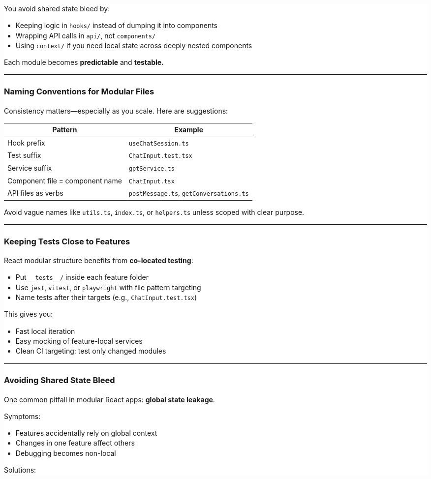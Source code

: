 You avoid shared state bleed by:

* Keeping logic in `hooks/` instead of dumping it into components
* Wrapping API calls in `api/`, not `components/`
* Using `context/` if you need local state across deeply nested components

Each module becomes **predictable** and **testable.**

---

### Naming Conventions for Modular Files

Consistency matters—especially as you scale. Here are suggestions:

| Pattern                         | Example                                 |
| ------------------------------- | --------------------------------------- |
| Hook prefix                     | `useChatSession.ts`                     |
| Test suffix                     | `ChatInput.test.tsx`                    |
| Service suffix                  | `gptService.ts`                         |
| Component file = component name | `ChatInput.tsx`                         |
| API files as verbs              | `postMessage.ts`, `getConversations.ts` |

Avoid vague names like `utils.ts`, `index.ts`, or `helpers.ts` unless scoped with clear purpose.

---

### Keeping Tests Close to Features

React modular structure benefits from **co-located testing**:

* Put `__tests__/` inside each feature folder
* Use `jest`, `vitest`, or `playwright` with file pattern targeting
* Name tests after their targets (e.g., `ChatInput.test.tsx`)

This gives you:

* Fast local iteration
* Easy mocking of feature-local services
* Clean CI targeting: test only changed modules

---

### Avoiding Shared State Bleed

One common pitfall in modular React apps: **global state leakage**.

Symptoms:

* Features accidentally rely on global context
* Changes in one feature affect others
* Debugging becomes non-local

Solutions:
